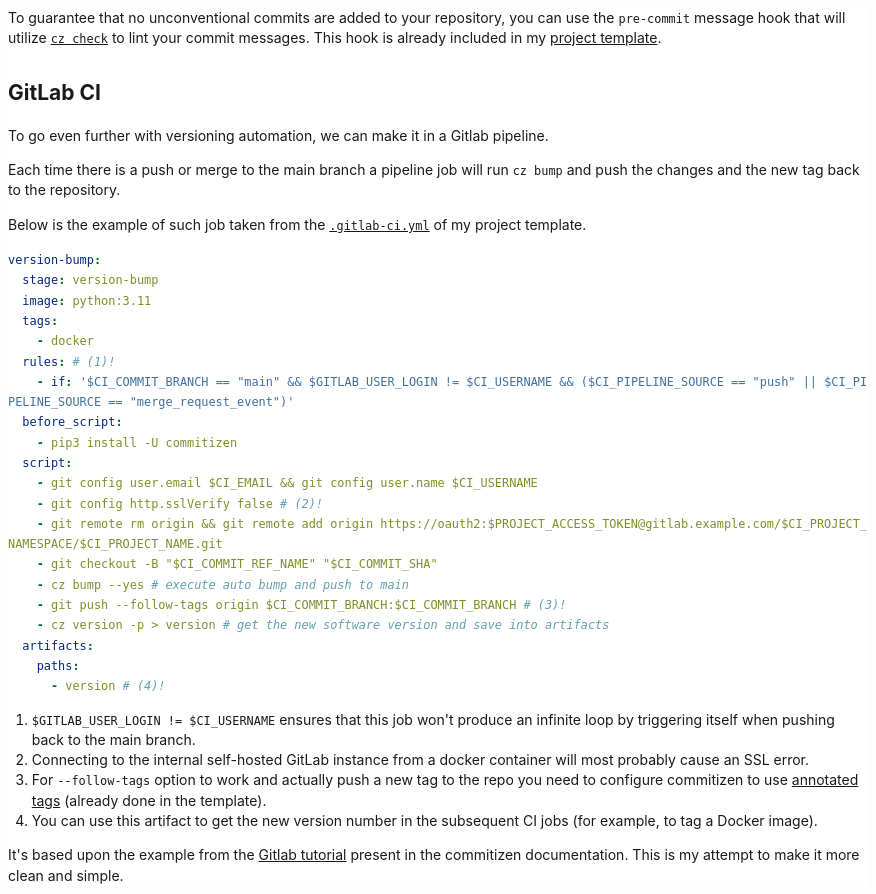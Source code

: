 To guarantee that no unconventional commits are added to your repository, you can use the `pre-commit` message hook that will utilize [`cz check`](https://commitizen-tools.github.io/commitizen/check/) to lint your commit messages. This hook is already included in my [project template](https://github.com/dteslya/network-automation-template).

## GitLab CI

To go even further with versioning automation, we can make it in a Gitlab pipeline.

Each time there is a push or merge to the main branch a pipeline job will run `cz bump` and push the changes and the new tag back to the repository.

Below is the example of such job taken from the [`.gitlab-ci.yml`](https://github.com/dteslya/network-automation-template/blob/main/project/.gitlab-ci.yml.jinja) of my project template.

```yaml
version-bump:
  stage: version-bump
  image: python:3.11
  tags:
    - docker
  rules: # (1)!
    - if: '$CI_COMMIT_BRANCH == "main" && $GITLAB_USER_LOGIN != $CI_USERNAME && ($CI_PIPELINE_SOURCE == "push" || $CI_PIPELINE_SOURCE == "merge_request_event")' 
  before_script:
    - pip3 install -U commitizen
  script:
    - git config user.email $CI_EMAIL && git config user.name $CI_USERNAME
    - git config http.sslVerify false # (2)!
    - git remote rm origin && git remote add origin https://oauth2:$PROJECT_ACCESS_TOKEN@gitlab.example.com/$CI_PROJECT_NAMESPACE/$CI_PROJECT_NAME.git
    - git checkout -B "$CI_COMMIT_REF_NAME" "$CI_COMMIT_SHA"
    - cz bump --yes # execute auto bump and push to main
    - git push --follow-tags origin $CI_COMMIT_BRANCH:$CI_COMMIT_BRANCH # (3)!
    - cz version -p > version # get the new software version and save into artifacts
  artifacts:
    paths:
      - version # (4)!
```

1. `$GITLAB_USER_LOGIN != $CI_USERNAME` ensures that this job won't produce an infinite loop by triggering itself when pushing back to the main branch.
2. Connecting to the internal self-hosted GitLab instance from a docker container will most probably cause an SSL error.
3. For `--follow-tags` option to work and actually push a new tag to the repo you need to configure commitizen to use [annotated tags](https://commitizen-tools.github.io/commitizen/config/#annotated_tag) (already done in the template).
4. You can use this artifact to get the new version number in the subsequent CI jobs (for example, to tag a Docker image).

It's based upon the example from the [Gitlab tutorial](https://commitizen-tools.github.io/commitizen/tutorials/gitlab_ci/) present in the commitizen documentation. This is my attempt to make it more clean and simple.
